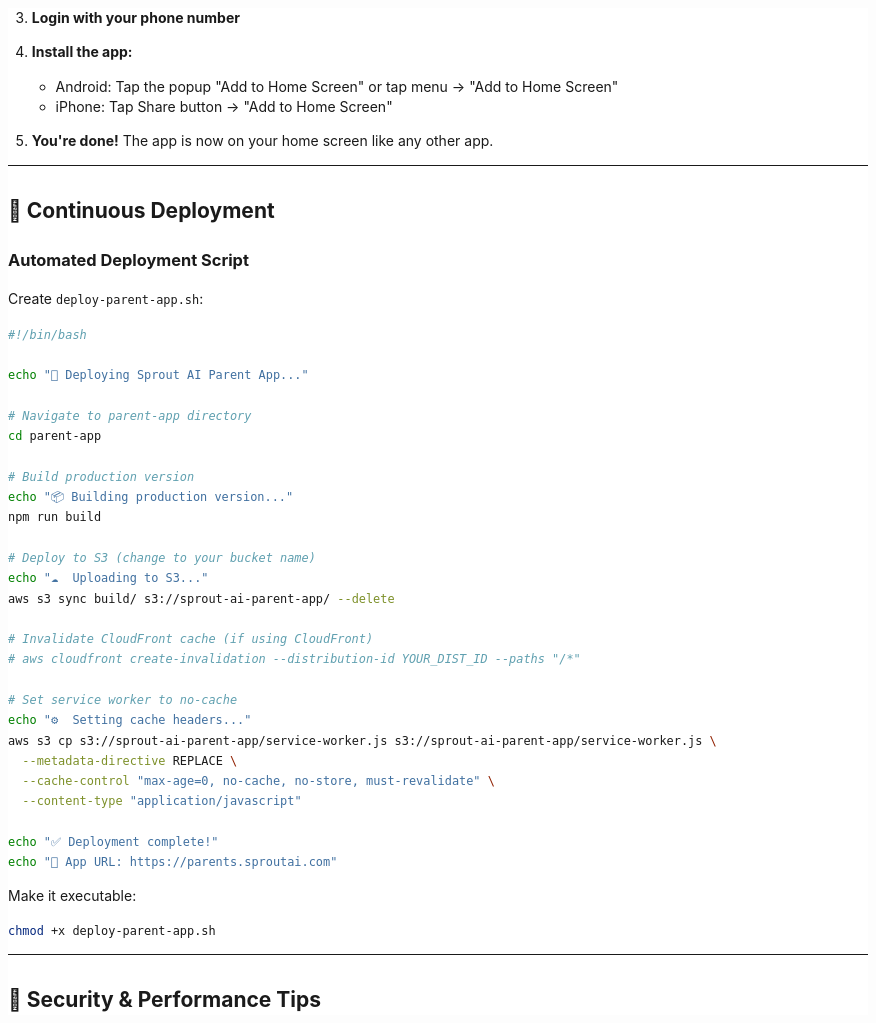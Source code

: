3. **Login with your phone number**

4. **Install the app:**
   - Android: Tap the popup "Add to Home Screen" or tap menu → "Add to Home Screen"
   - iPhone: Tap Share button → "Add to Home Screen"

5. **You're done!** The app is now on your home screen like any other app.

---

## 🔄 Continuous Deployment

### Automated Deployment Script

Create `deploy-parent-app.sh`:

```bash
#!/bin/bash

echo "🚀 Deploying Sprout AI Parent App..."

# Navigate to parent-app directory
cd parent-app

# Build production version
echo "📦 Building production version..."
npm run build

# Deploy to S3 (change to your bucket name)
echo "☁️  Uploading to S3..."
aws s3 sync build/ s3://sprout-ai-parent-app/ --delete

# Invalidate CloudFront cache (if using CloudFront)
# aws cloudfront create-invalidation --distribution-id YOUR_DIST_ID --paths "/*"

# Set service worker to no-cache
echo "⚙️  Setting cache headers..."
aws s3 cp s3://sprout-ai-parent-app/service-worker.js s3://sprout-ai-parent-app/service-worker.js \
  --metadata-directive REPLACE \
  --cache-control "max-age=0, no-cache, no-store, must-revalidate" \
  --content-type "application/javascript"

echo "✅ Deployment complete!"
echo "📱 App URL: https://parents.sproutai.com"
```

Make it executable:
```bash
chmod +x deploy-parent-app.sh
```

---

## 🔐 Security & Performance Tips
